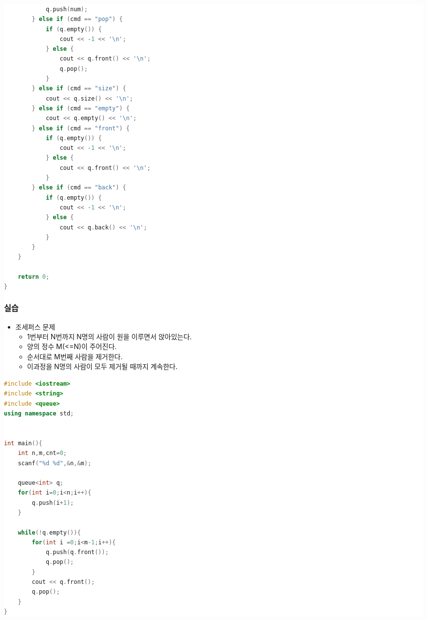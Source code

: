 ```cpp
            q.push(num);
        } else if (cmd == "pop") {
            if (q.empty()) {
                cout << -1 << '\n';
            } else {
                cout << q.front() << '\n';
                q.pop();
            }
        } else if (cmd == "size") {
            cout << q.size() << '\n';
        } else if (cmd == "empty") {
            cout << q.empty() << '\n';
        } else if (cmd == "front") {
            if (q.empty()) {
                cout << -1 << '\n';
            } else {
                cout << q.front() << '\n';
            }
        } else if (cmd == "back") {
            if (q.empty()) {
                cout << -1 << '\n';
            } else {
                cout << q.back() << '\n';
            }
        }
    }

    return 0;
}
```

### 실습

- 조세퍼스 문제
	- 1번부터 N번까지 N명의 사람이 원을 이루면서 앉아있는다.
	- 양의 정수 M(<=N)이 주어진다.
	- 순서대로 M번째 사람을 제거한다.
	- 이과정을 N명의 사람이 모두 제거될 때까지 계속한다.

```cpp
#include <iostream>
#include <string>
#include <queue>
using namespace std;


int main(){
    int n,m,cnt=0;
    scanf("%d %d",&n,&m);

    queue<int> q;
    for(int i=0;i<n;i++){
        q.push(i+1);
    }

    while(!q.empty()){
        for(int i =0;i<m-1;i++){
            q.push(q.front());
            q.pop();
        }
        cout << q.front();
        q.pop();
    }
}
```